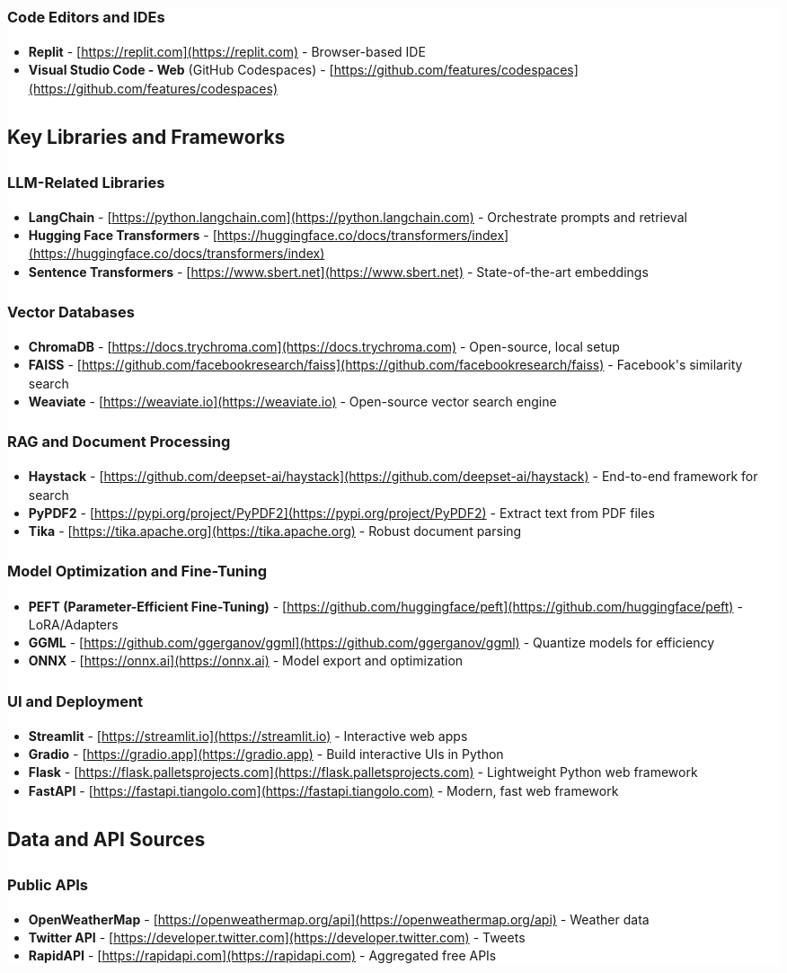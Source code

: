 ### Code Editors and IDEs
- **Replit** - [https://replit.com](https://replit.com) - Browser-based IDE
- **Visual Studio Code - Web** (GitHub Codespaces) - [https://github.com/features/codespaces](https://github.com/features/codespaces)

## Key Libraries and Frameworks

### LLM-Related Libraries
- **LangChain** - [https://python.langchain.com](https://python.langchain.com) - Orchestrate prompts and retrieval
- **Hugging Face Transformers** - [https://huggingface.co/docs/transformers/index](https://huggingface.co/docs/transformers/index)
- **Sentence Transformers** - [https://www.sbert.net](https://www.sbert.net) - State-of-the-art embeddings

### Vector Databases
- **ChromaDB** - [https://docs.trychroma.com](https://docs.trychroma.com) - Open-source, local setup
- **FAISS** - [https://github.com/facebookresearch/faiss](https://github.com/facebookresearch/faiss) - Facebook's similarity search
- **Weaviate** - [https://weaviate.io](https://weaviate.io) - Open-source vector search engine

### RAG and Document Processing
- **Haystack** - [https://github.com/deepset-ai/haystack](https://github.com/deepset-ai/haystack) - End-to-end framework for search
- **PyPDF2** - [https://pypi.org/project/PyPDF2](https://pypi.org/project/PyPDF2) - Extract text from PDF files
- **Tika** - [https://tika.apache.org](https://tika.apache.org) - Robust document parsing

### Model Optimization and Fine-Tuning
- **PEFT (Parameter-Efficient Fine-Tuning)** - [https://github.com/huggingface/peft](https://github.com/huggingface/peft) - LoRA/Adapters
- **GGML** - [https://github.com/ggerganov/ggml](https://github.com/ggerganov/ggml) - Quantize models for efficiency
- **ONNX** - [https://onnx.ai](https://onnx.ai) - Model export and optimization

### UI and Deployment
- **Streamlit** - [https://streamlit.io](https://streamlit.io) - Interactive web apps
- **Gradio** - [https://gradio.app](https://gradio.app) - Build interactive UIs in Python
- **Flask** - [https://flask.palletsprojects.com](https://flask.palletsprojects.com) - Lightweight Python web framework
- **FastAPI** - [https://fastapi.tiangolo.com](https://fastapi.tiangolo.com) - Modern, fast web framework

## Data and API Sources

### Public APIs
- **OpenWeatherMap** - [https://openweathermap.org/api](https://openweathermap.org/api) - Weather data
- **Twitter API** - [https://developer.twitter.com](https://developer.twitter.com) - Tweets
- **RapidAPI** - [https://rapidapi.com](https://rapidapi.com) - Aggregated free APIs
